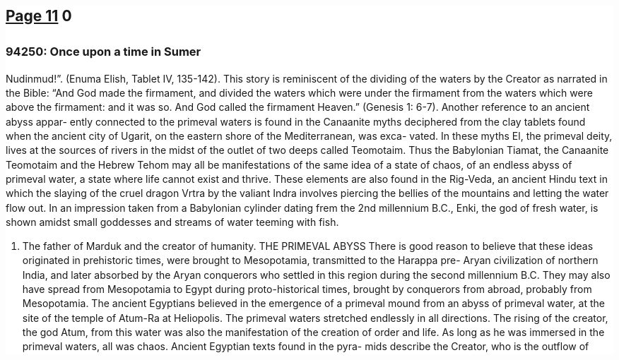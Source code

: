 ## [Page 11](https://demo.humlab.umu.se/courier/094277engo.pdf#page=11) 0

### 94250: Once upon a time in Sumer

Nudinmud!”. (Enuma Elish, Tablet IV, 135-142). 
This story is reminiscent of the dividing of the 
waters by the Creator as narrated in the Bible: 
“And God made the firmament, and divided the 
waters which were under the firmament from the 
waters which were above the firmament: and it 
was so. And God called the firmament Heaven.” 
(Genesis 1: 6-7). 
Another reference to an ancient abyss appar- 
ently connected to the primeval waters is found 
in the Canaanite myths deciphered from the clay 
tablets found when the ancient city of Ugarit, on 
the eastern shore of the Mediterranean, was exca- 
vated. In these myths El, the primeval deity, lives 
at the sources of rivers in the midst of the outlet 
of two deeps called Teomotaim. 
Thus the Babylonian Tiamat, the Canaanite 
Teomotaim and the Hebrew Tehom may all be 
manifestations of the same idea of a state of 
chaos, of an endless abyss of primeval water, a 
state where life cannot exist and thrive. These 
elements are also found in the Rig-Veda, an 
ancient Hindu text in which the slaying of the 
cruel dragon Vrtra by the valiant Indra involves 
piercing the bellies of the mountains and letting 
the water flow out. 
In an impression taken 
from a Babylonian cylinder 
dating frem the 2nd 
millennium B.C., Enki, the 
god of fresh water, is 
shown amidst small 
goddesses and streams of 
water teeming with fish. 
 
1. The father of Marduk and 
the creator of humanity. 
THE PRIMEVAL ABYSS 
There is good reason to believe that these ideas 
originated in prehistoric times, were brought to 
Mesopotamia, transmitted to the Harappa pre- 
Aryan civilization of northern India, and later 
absorbed by the Aryan conquerors who settled 
in this region during the second millennium B.C. 
They may also have spread from Mesopotamia to 
Egypt during proto-historical times, brought by 
conquerors from abroad, probably from 
Mesopotamia. The ancient Egyptians believed 
in the emergence of a primeval mound from an 
abyss of primeval water, at the site of the temple 
of Atum-Ra at Heliopolis. The primeval waters 
stretched endlessly in all directions. The rising of 
the creator, the god Atum, from this water was 
also the manifestation of the creation of order and 
life. As long as he was immersed in the primeval 
waters, all was chaos. 
Ancient Egyptian texts found in the pyra- 
mids describe the Creator, who is the outflow of 
